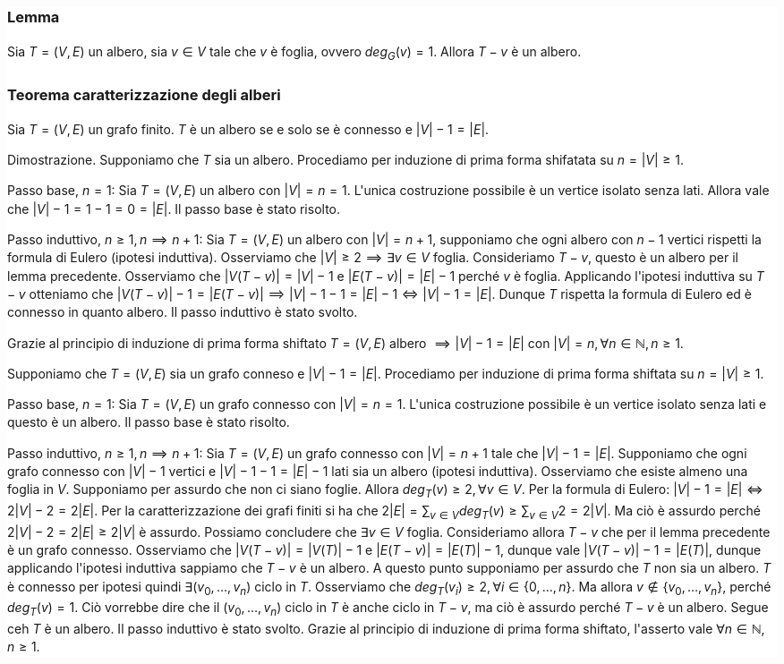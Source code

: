### Lemma
Sia $T=(V,E)$ un albero, sia $v\in V$ tale che $v$ è foglia, ovvero $deg_{G}(v)=1$. Allora $T-v$ è un albero.

### Teorema caratterizzazione degli alberi
Sia $T=(V,E)$ un grafo finito. $T$ è un albero se e solo se è connesso e $|V|-1=|E|$.

Dimostrazione.
Supponiamo che $T$ sia un albero. Procediamo per induzione di prima forma shifatata su $n=|V|\geq 1$.

Passo base, $n=1$:
Sia $T=(V,E)$ un albero con $|V|=n=1$. L'unica costruzione possibile è un vertice isolato senza lati. Allora vale che $|V|-1=1-1=0=|E|$.
Il passo base è stato risolto.

Passo induttivo, $n\geq 1, n \implies n+1$:
Sia $T=(V,E)$ un albero con $|V|=n+1$, supponiamo che ogni albero con $n-1$ vertici rispetti la formula di Eulero (ipotesi induttiva). 
Osserviamo che $|V|\geq 2\implies \exists v\in V$ foglia. 
Consideriamo $T-v$, questo è un albero per il lemma precedente.
Osserviamo che $|V(T-v)|=|V|-1$ e $|E(T-v)|=|E|-1$ perché $v$ è foglia.
Applicando l'ipotesi induttiva su $T-v$ otteniamo che $|V(T-v)|-1=|E(T-v)|\implies|V|-1-1=|E|-1\Longleftrightarrow|V|-1=|E|$. Dunque $T$ rispetta la formula di Eulero ed è connesso in quanto albero.
Il passo induttivo è stato svolto.

Grazie al principio di induzione di prima forma shiftato $T=(V,E)$ albero $\implies |V|-1=|E|$ con $|V|=n,\forall n\in \mathbb{N},n\geq 1$.

Supponiamo che $T=(V,E)$ sia un grafo conneso e $|V|-1=|E|$. Procediamo per induzione di prima forma shiftata su $n=|V|\geq 1$.

Passo base, $n=1$:
Sia $T=(V,E)$ un grafo connesso con $|V|=n=1$. L'unica costruzione possibile è un vertice isolato senza lati e questo è un albero.
Il passo base è stato risolto.

Passo induttivo, $n\geq 1 , n \implies n+1$:
Sia $T=(V,E)$ un grafo connesso con $|V|=n+1$ tale che $|V|-1=|E|$. Supponiamo che ogni grafo connesso con $|V|-1$ vertici e $|V|-1-1=|E|-1$ lati sia un albero (ipotesi induttiva).
Osserviamo che esiste almeno una foglia in $V$. Supponiamo per assurdo che non ci siano foglie. Allora $deg_{T}(v)\geq 2, \forall v\in V$.
Per la formula di Eulero: $|V|-1=|E|\Longleftrightarrow 2|V|-2=2|E|$. Per la caratterizzazione dei grafi finiti si ha che $2|E|=\sum_{v\in V}deg_{T}(v)\geq \sum_{v\in V}2=2|V|$. Ma ciò è assurdo perché $2|V|-2=2|E|\geq 2|V|$ è assurdo.
Possiamo concludere che $\exists v\in V$ foglia.
Consideriamo allora $T-v$ che per il lemma precedente è un grafo connesso. Osserviamo che $|V(T-v)|=|V(T)|-1$ e $|E(T-v)|=|E(T)|-1$, dunque vale $|V(T-v)|-1=|E(T)|$, dunque applicando l'ipotesi induttiva sappiamo che $T-v$ è un albero.
A questo punto supponiamo per assurdo che $T$ non sia un albero. $T$ è connesso per ipotesi quindi $\exists(v_{0},\dots,v_{n})$ ciclo in $T$. Osserviamo che $deg_{T}(v_{i})\geq 2, \forall i\in \{ 0,\dots,n \}$. Ma allora $v \not\in \{ v_{0},\dots,v_{n} \}$, perché $deg_{T}(v)=1$.
Ciò vorrebbe dire che il $(v_{0},\dots,v_{n})$ ciclo in $T$ è anche ciclo in $T-v$, ma ciò è assurdo perché $T-v$ è un albero.
Segue ceh $T$ è un albero.
Il passo induttivo è stato svolto.
Grazie al principio di induzione di prima forma shiftato, l'asserto vale $\forall n\in \mathbb{N},n\geq 1$.


